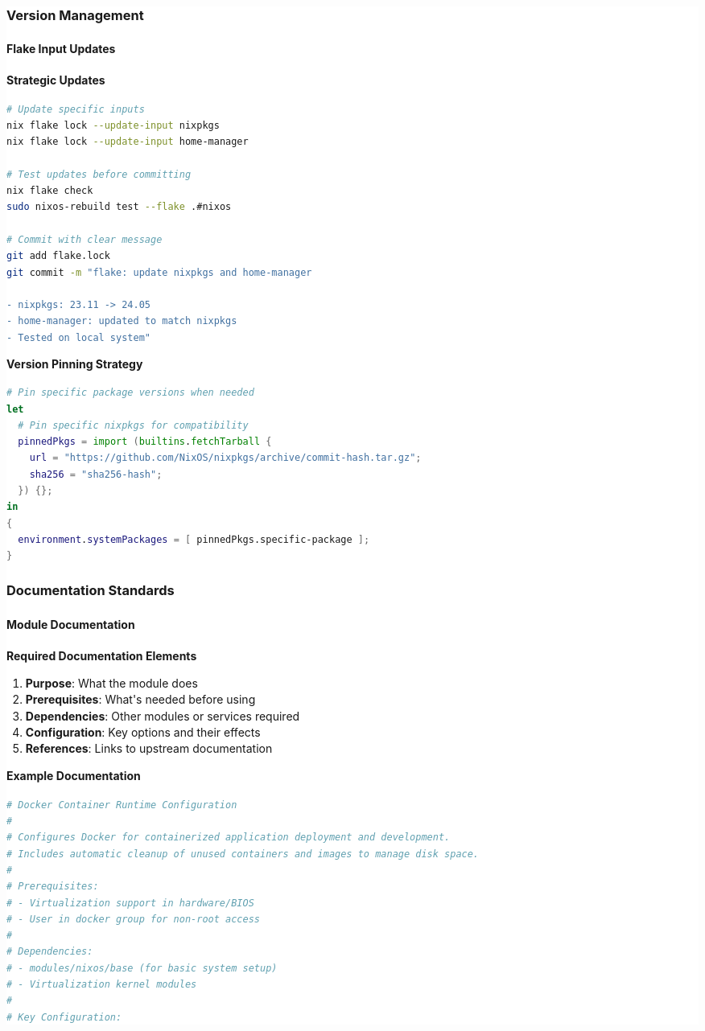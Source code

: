 ### Version Management

#### Flake Input Updates

**Strategic Updates**
```bash
# Update specific inputs
nix flake lock --update-input nixpkgs
nix flake lock --update-input home-manager

# Test updates before committing
nix flake check
sudo nixos-rebuild test --flake .#nixos

# Commit with clear message
git add flake.lock
git commit -m "flake: update nixpkgs and home-manager

- nixpkgs: 23.11 -> 24.05
- home-manager: updated to match nixpkgs
- Tested on local system"
```

**Version Pinning Strategy**
```nix
# Pin specific package versions when needed
let
  # Pin specific nixpkgs for compatibility
  pinnedPkgs = import (builtins.fetchTarball {
    url = "https://github.com/NixOS/nixpkgs/archive/commit-hash.tar.gz";
    sha256 = "sha256-hash";
  }) {};
in
{
  environment.systemPackages = [ pinnedPkgs.specific-package ];
}
```

### Documentation Standards

#### Module Documentation

**Required Documentation Elements**
1. **Purpose**: What the module does
2. **Prerequisites**: What's needed before using
3. **Dependencies**: Other modules or services required
4. **Configuration**: Key options and their effects
5. **References**: Links to upstream documentation

**Example Documentation**
```nix
# Docker Container Runtime Configuration
#
# Configures Docker for containerized application deployment and development.
# Includes automatic cleanup of unused containers and images to manage disk space.
#
# Prerequisites:
# - Virtualization support in hardware/BIOS
# - User in docker group for non-root access
#
# Dependencies:
# - modules/nixos/base (for basic system setup)
# - Virtualization kernel modules
#
# Key Configuration:
```